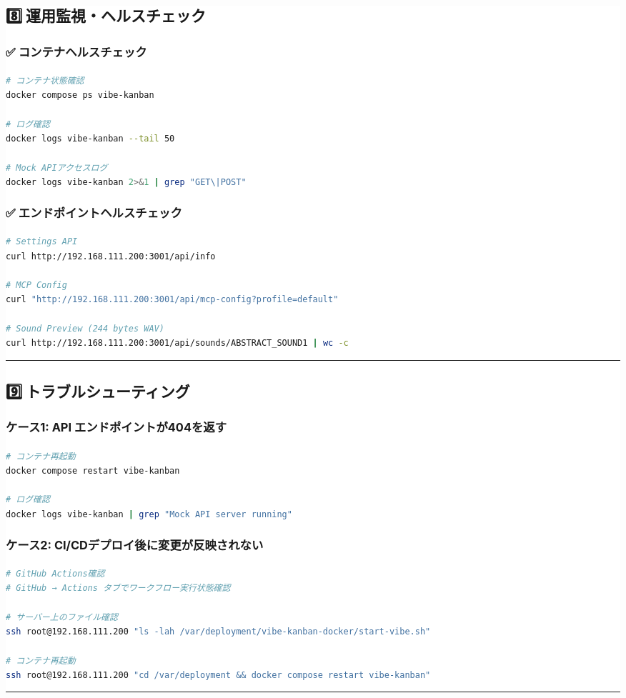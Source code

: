 
## 8️⃣ 運用監視・ヘルスチェック

### ✅ コンテナヘルスチェック
```bash
# コンテナ状態確認
docker compose ps vibe-kanban

# ログ確認
docker logs vibe-kanban --tail 50

# Mock APIアクセスログ
docker logs vibe-kanban 2>&1 | grep "GET\|POST"
```

### ✅ エンドポイントヘルスチェック
```bash
# Settings API
curl http://192.168.111.200:3001/api/info

# MCP Config
curl "http://192.168.111.200:3001/api/mcp-config?profile=default"

# Sound Preview (244 bytes WAV)
curl http://192.168.111.200:3001/api/sounds/ABSTRACT_SOUND1 | wc -c
```

---

## 9️⃣ トラブルシューティング

### ケース1: API エンドポイントが404を返す
```bash
# コンテナ再起動
docker compose restart vibe-kanban

# ログ確認
docker logs vibe-kanban | grep "Mock API server running"
```

### ケース2: CI/CDデプロイ後に変更が反映されない
```bash
# GitHub Actions確認
# GitHub → Actions タブでワークフロー実行状態確認

# サーバー上のファイル確認
ssh root@192.168.111.200 "ls -lah /var/deployment/vibe-kanban-docker/start-vibe.sh"

# コンテナ再起動
ssh root@192.168.111.200 "cd /var/deployment && docker compose restart vibe-kanban"
```

---